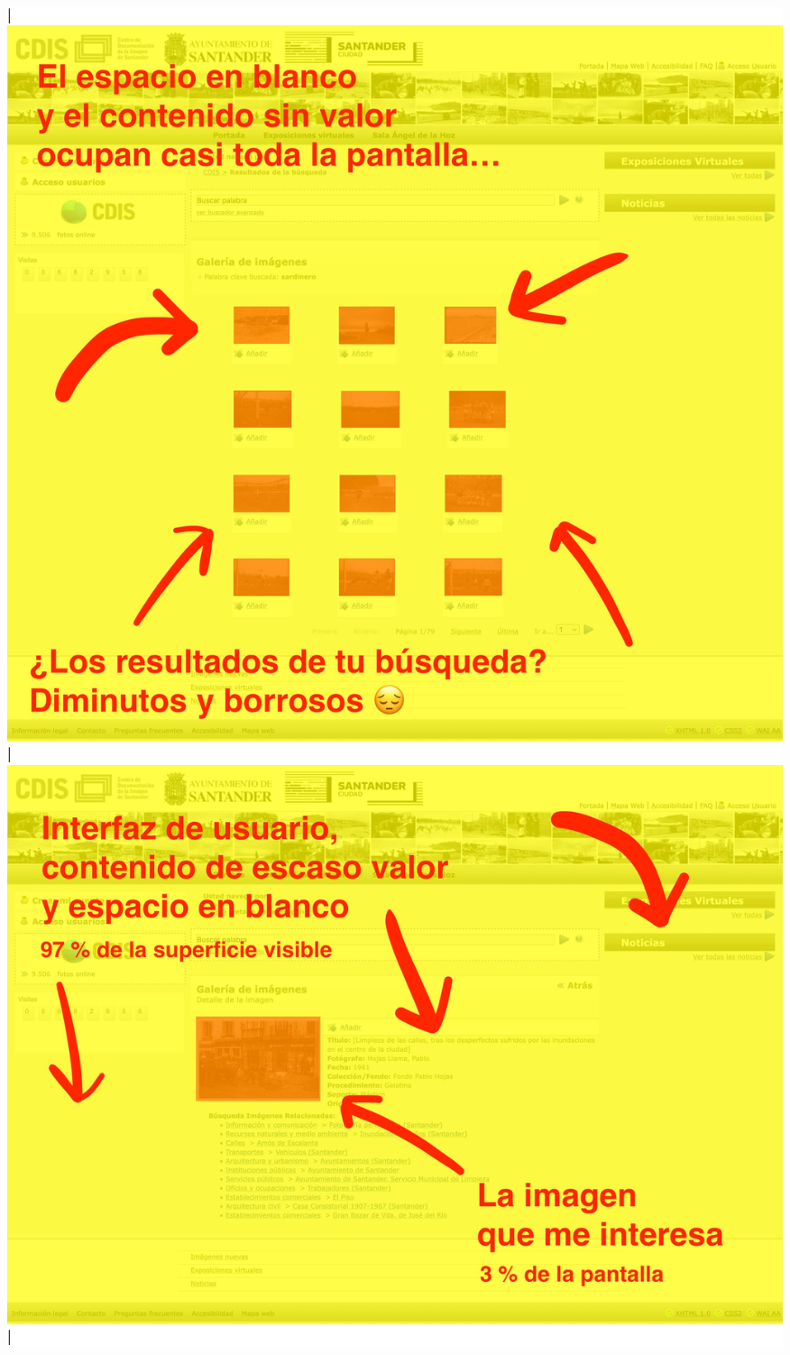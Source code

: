 | ![Resultados de la búsqueda](assets/analisis-busqueda.jpg) | ![Ficha de una imagen](assets/analisis-ficha.jpg) |